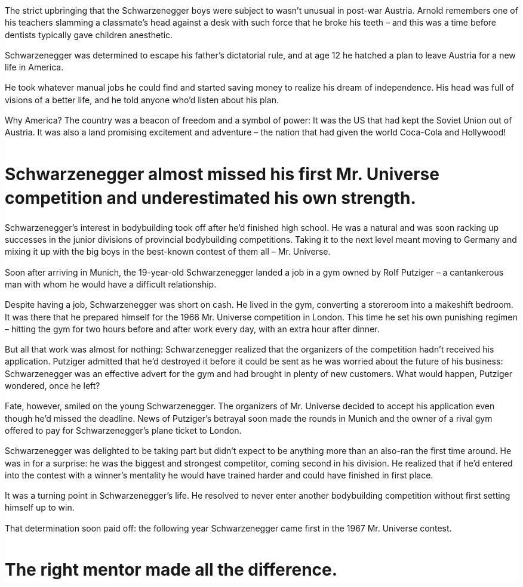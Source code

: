 The strict upbringing that the Schwarzenegger boys were subject to wasn’t unusual in post-war Austria. Arnold remembers one of his teachers slamming a classmate’s head against a desk with such force that he broke his teeth – and this was a time before dentists typically gave children anesthetic.

Schwarzenegger was determined to escape his father’s dictatorial rule, and at age 12 he hatched a plan to leave Austria for a new life in America.

He took whatever manual jobs he could find and started saving money to realize his dream of independence. His head was full of visions of a better life, and he told anyone who’d listen about his plan.

Why America? The country was a beacon of freedom and a symbol of power: It was the US that had kept the Soviet Union out of Austria. It was also a land promising excitement and adventure – the nation that had given the world Coca-Cola and Hollywood!

# Schwarzenegger almost missed his first Mr. Universe competition and underestimated his own strength.

Schwarzenegger’s interest in bodybuilding took off after he’d finished high school. He was a natural and was soon racking up successes in the junior divisions of provincial bodybuilding competitions. Taking it to the next level meant moving to Germany and mixing it up with the big boys in the best-known contest of them all – Mr. Universe.

Soon after arriving in Munich, the 19-year-old Schwarzenegger landed a job in a gym owned by Rolf Putziger – a cantankerous man with whom he would have a difficult relationship.

Despite having a job, Schwarzenegger was short on cash. He lived in the gym, converting a storeroom into a makeshift bedroom. It was there that he prepared himself for the 1966 Mr. Universe competition in London. This time he set his own punishing regimen – hitting the gym for two hours before and after work every day, with an extra hour after dinner.

But all that work was almost for nothing: Schwarzenegger realized that the organizers of the competition hadn’t received his application. Putziger admitted that he’d destroyed it before it could be sent as he was worried about the future of his business: Schwarzenegger was an effective advert for the gym and had brought in plenty of new customers. What would happen, Putziger wondered, once he left?

Fate, however, smiled on the young Schwarzenegger. The organizers of Mr. Universe decided to accept his application even though he’d missed the deadline. News of Putziger’s betrayal soon made the rounds in Munich and the owner of a rival gym offered to pay for Schwarzenegger’s plane ticket to London.

Schwarzenegger was delighted to be taking part but didn’t expect to be anything more than an also-ran the first time around. He was in for a surprise: he was the biggest and strongest competitor, coming second in his division. He realized that if he’d entered into the contest with a winner’s mentality he would have trained harder and could have finished in first place.

It was a turning point in Schwarzenegger’s life. He resolved to never enter another bodybuilding competition without first setting himself up to win.

That determination soon paid off: the following year Schwarzenegger came first in the 1967 Mr. Universe contest.

# The right mentor made all the difference.
